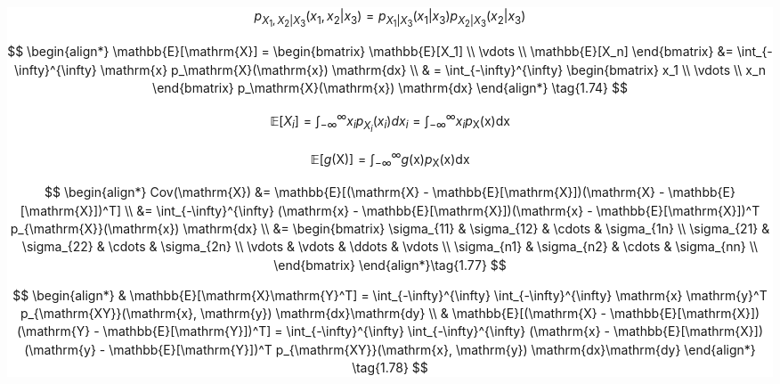 $$
p_{X_1, X_2|X_3}(x_1, x_2 | x_3) = p_{X_1|X_3}(x_1 | x_3) p_{X_2|X_3}(x_2 | x_3) \tag{1.73}
$$

$$
\begin{align*}
\mathbb{E}[\mathrm{X}] = \begin{bmatrix}
\mathbb{E}[X_1] \\
\vdots \\
\mathbb{E}[X_n]
\end{bmatrix} &= \int_{-\infty}^{\infty} \mathrm{x} p_\mathrm{X}(\mathrm{x}) \mathrm{dx} \\
& = \int_{-\infty}^{\infty} \begin{bmatrix}
x_1 \\
\vdots \\
x_n
\end{bmatrix} p_\mathrm{X}(\mathrm{x}) \mathrm{dx}
\end{align*}
\tag{1.74}
$$

$$
\mathbb{E}[X_i] = \int_{-\infty}^{\infty} x_i p_{X_i}(x_i)  dx_i = \int_{-\infty}^{\infty} x_i p_{\mathrm{X}}(\mathrm{x}) \mathrm{dx} \tag{1.75}
$$

$$
\mathbb{E}[g(\mathrm{X})] = \int_{-\infty}^{\infty} g(\mathrm{x}) p_\mathrm{X}(\mathrm{x}) \mathrm{dx}
\tag{1.76}
$$

$$
\begin{align*}
Cov(\mathrm{X}) &= \mathbb{E}[(\mathrm{X} - \mathbb{E}[\mathrm{X}])(\mathrm{X} - \mathbb{E}[\mathrm{X}])^T] \\
&= \int_{-\infty}^{\infty} (\mathrm{x} - \mathbb{E}[\mathrm{X}])(\mathrm{x} - \mathbb{E}[\mathrm{X}])^T p_{\mathrm{X}}(\mathrm{x}) \mathrm{dx} \\
&= \begin{bmatrix}
\sigma_{11} & \sigma_{12} & \cdots & \sigma_{1n} \\
\sigma_{21} & \sigma_{22} & \cdots & \sigma_{2n} \\
\vdots & \vdots & \ddots & \vdots \\
\sigma_{n1} & \sigma_{n2} & \cdots & \sigma_{nn} \\
\end{bmatrix}
\end{align*}\tag{1.77}
$$

$$
\begin{align*}
& \mathbb{E}[\mathrm{X}\mathrm{Y}^T] = \int_{-\infty}^{\infty} \int_{-\infty}^{\infty} \mathrm{x} \mathrm{y}^T p_{\mathrm{XY}}(\mathrm{x}, \mathrm{y})  \mathrm{dx}\mathrm{dy} \\
& \mathbb{E}[(\mathrm{X} - \mathbb{E}[\mathrm{X}])(\mathrm{Y} - \mathbb{E}[\mathrm{Y}])^T] = \int_{-\infty}^{\infty} \int_{-\infty}^{\infty} (\mathrm{x} - \mathbb{E}[\mathrm{X}])(\mathrm{y} - \mathbb{E}[\mathrm{Y}])^T p_{\mathrm{XY}}(\mathrm{x}, \mathrm{y})  \mathrm{dx}\mathrm{dy}
\end{align*}
\tag{1.78}
$$
